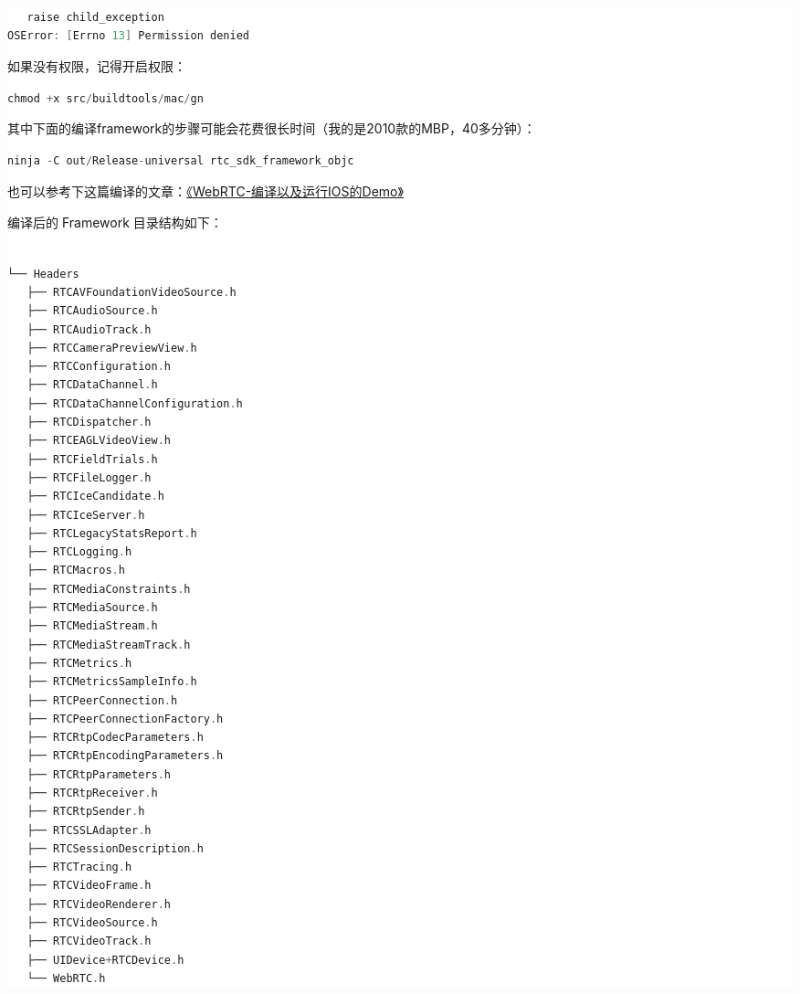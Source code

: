  ```Objective-C
    raise child_exception
OSError: [Errno 13] Permission denied
 ```

如果没有权限，记得开启权限：

 ```Objective-C
chmod +x src/buildtools/mac/gn
 ```

其中下面的编译framework的步骤可能会花费很长时间（我的是2010款的MBP，40多分钟）：

 ```Objective-C
ninja -C out/Release-universal rtc_sdk_framework_objc
 ```

也可以参考下这篇编译的文章：[《WebRTC-编译以及运行IOS的Demo》]( http://www.jianshu.com/p/1b4c79b45055 ) 

编译后的 Framework 目录结构如下：

 ```Objective-C
 
└── Headers
    ├── RTCAVFoundationVideoSource.h
    ├── RTCAudioSource.h
    ├── RTCAudioTrack.h
    ├── RTCCameraPreviewView.h
    ├── RTCConfiguration.h
    ├── RTCDataChannel.h
    ├── RTCDataChannelConfiguration.h
    ├── RTCDispatcher.h
    ├── RTCEAGLVideoView.h
    ├── RTCFieldTrials.h
    ├── RTCFileLogger.h
    ├── RTCIceCandidate.h
    ├── RTCIceServer.h
    ├── RTCLegacyStatsReport.h
    ├── RTCLogging.h
    ├── RTCMacros.h
    ├── RTCMediaConstraints.h
    ├── RTCMediaSource.h
    ├── RTCMediaStream.h
    ├── RTCMediaStreamTrack.h
    ├── RTCMetrics.h
    ├── RTCMetricsSampleInfo.h
    ├── RTCPeerConnection.h
    ├── RTCPeerConnectionFactory.h
    ├── RTCRtpCodecParameters.h
    ├── RTCRtpEncodingParameters.h
    ├── RTCRtpParameters.h
    ├── RTCRtpReceiver.h
    ├── RTCRtpSender.h
    ├── RTCSSLAdapter.h
    ├── RTCSessionDescription.h
    ├── RTCTracing.h
    ├── RTCVideoFrame.h
    ├── RTCVideoRenderer.h
    ├── RTCVideoSource.h
    ├── RTCVideoTrack.h
    ├── UIDevice+RTCDevice.h
    └── WebRTC.h
 ```
